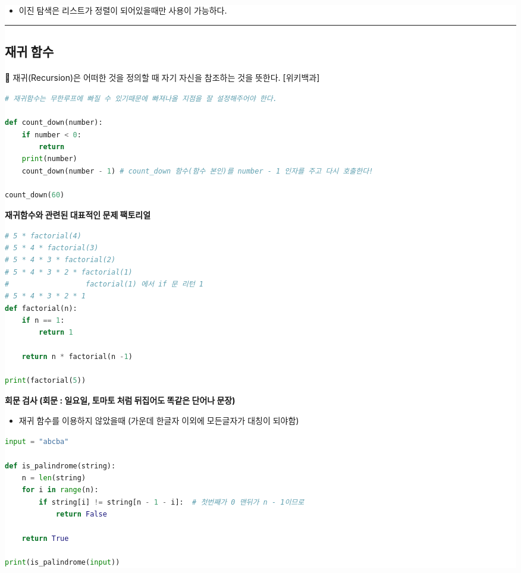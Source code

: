 - 이진 탐색은 리스트가 정렬이 되어있을때만 사용이 가능하다.



---



## 재귀 함수

<aside> 📘 재귀(Recursion)은 어떠한 것을 정의할 때 자기 자신을 참조하는 것을 뜻한다. [위키백과]

</aside>

```python
# 재귀함수는 무한루프에 빠질 수 있기때문에 빠져나올 지점을 잘 설정해주어야 한다.

def count_down(number):
    if number < 0:
        return
    print(number)
    count_down(number - 1) # count_down 함수(함수 본인)를 number - 1 인자를 주고 다시 호출한다!

count_down(60)
```

**재귀함수와 관련된 대표적인 문제 팩토리얼**

```python
# 5 * factorial(4)
# 5 * 4 * factorial(3)
# 5 * 4 * 3 * factorial(2)
# 5 * 4 * 3 * 2 * factorial(1)
#                  factorial(1) 에서 if 문 리턴 1
# 5 * 4 * 3 * 2 * 1
def factorial(n):
    if n == 1:
        return 1

    return n * factorial(n -1)

print(factorial(5))
```

**회문 검사 (회문 : 일요일, 토마토 처럼 뒤집어도 똑같은 단어나 문장)**

- 재귀 함수를 이용하지 않았을때 (가운데 한글자 이외에 모든글자가 대칭이 되야함)

```python
input = "abcba"

def is_palindrome(string):
    n = len(string)
    for i in range(n):
        if string[i] != string[n - 1 - i]:  # 첫번째가 0 맨뒤가 n - 1이므로
            return False

    return True

print(is_palindrome(input))
```
